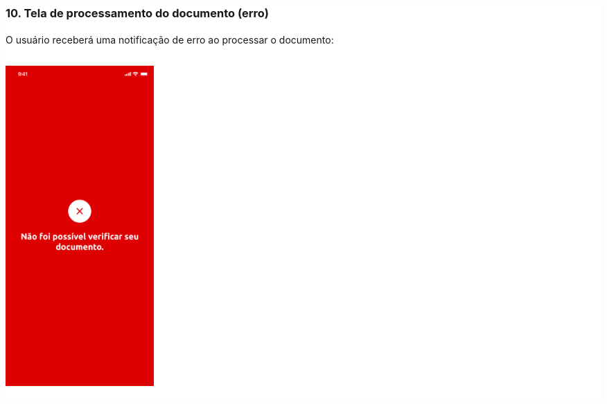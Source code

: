 ### 10. Tela de processamento do documento (erro)
O usuário receberá uma notificação de erro ao processar o documento:

<div><img src="Images/13_envio_de_documento_erro.png" width="214" height="488"></div>
